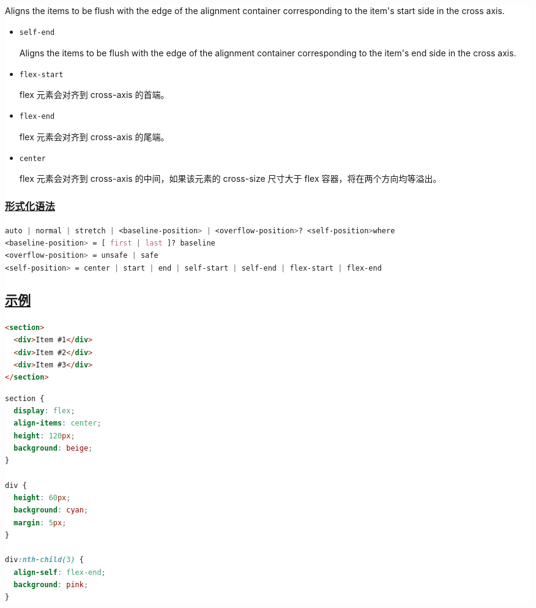   Aligns the items to be flush with the edge of the alignment container corresponding to the item's start side in the cross axis.

- `self-end`

  Aligns the items to be flush with the edge of the alignment container corresponding to the item's end side in the cross axis.

- `flex-start`

  flex 元素会对齐到 cross-axis 的首端。

- `flex-end`

  flex 元素会对齐到 cross-axis 的尾端。

- `center`

  flex 元素会对齐到 cross-axis 的中间，如果该元素的 cross-size 尺寸大于 flex 容器，将在两个方向均等溢出。

### [形式化语法](https://developer.mozilla.org/zh-CN/docs/Web/CSS/align-self#形式化语法)

```css
auto | normal | stretch | <baseline-position> | <overflow-position>? <self-position>where 
<baseline-position> = [ first | last ]? baseline
<overflow-position> = unsafe | safe
<self-position> = center | start | end | self-start | self-end | flex-start | flex-end
```

## [示例](https://developer.mozilla.org/zh-CN/docs/Web/CSS/align-self#示例)

```html
<section>
  <div>Item #1</div>
  <div>Item #2</div>
  <div>Item #3</div>
</section>
```

```css
section {
  display: flex;
  align-items: center;
  height: 120px;
  background: beige;
}

div {
  height: 60px;
  background: cyan;
  margin: 5px;
}

div:nth-child(3) {
  align-self: flex-end;
  background: pink;
}
```

